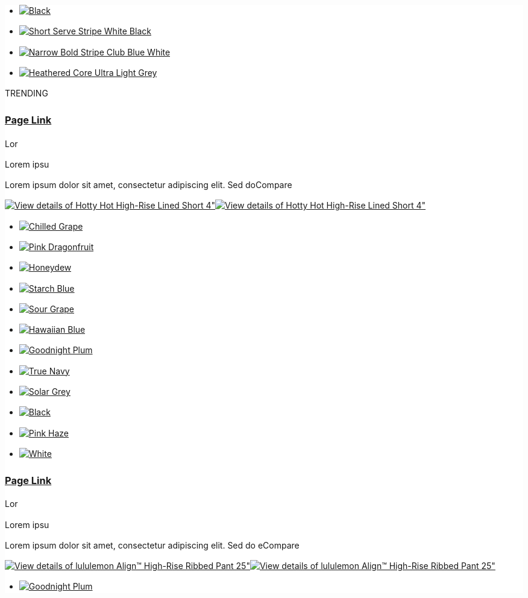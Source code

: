 *   [![Black](https://picsum.photos/300/200 "Black")](/placeholder-page)

*   [![Short Serve Stripe White Black](https://picsum.photos/300/200 "Short Serve Stripe White Black")](/placeholder-page)

*   [![Narrow Bold Stripe Club Blue White](https://picsum.photos/300/200 "Narrow Bold Stripe Club Blue White")](/placeholder-page)

*   [![Heathered Core Ultra Light Grey](https://picsum.photos/300/200 "Heathered Core Ultra Light Grey")](/placeholder-page)

TRENDING

### [Page Link](/placeholder-page)

Lor

Lorem ipsu

Lorem ipsum dolor sit amet, consectetur adipiscing elit. Sed doCompare

[![View details of Hotty Hot High-Rise Lined Short 4"](https://picsum.photos/300/200)![View details of Hotty Hot High-Rise Lined Short 4"](https://picsum.photos/300/200)](/placeholder-page)

*   [![Chilled Grape](https://picsum.photos/300/200 "Chilled Grape")](/placeholder-page)

*   [![Pink Dragonfruit](https://picsum.photos/300/200 "Pink Dragonfruit")](/placeholder-page)

*   [![Honeydew](https://picsum.photos/300/200 "Honeydew")](/placeholder-page)

*   [![Starch Blue](https://picsum.photos/300/200 "Starch Blue")](/placeholder-page)

*   [![Sour Grape](https://picsum.photos/300/200 "Sour Grape")](/placeholder-page)

*   [![Hawaiian Blue](https://picsum.photos/300/200 "Hawaiian Blue")](/placeholder-page)

*   [![Goodnight Plum](https://picsum.photos/300/200 "Goodnight Plum")](/placeholder-page)

*   [![True Navy](https://picsum.photos/300/200 "True Navy")](/placeholder-page)

*   [![Solar Grey](https://picsum.photos/300/200 "Solar Grey")](/placeholder-page)

*   [![Black](https://picsum.photos/300/200 "Black")](/placeholder-page)

*   [![Pink Haze](https://picsum.photos/300/200 "Pink Haze")](/placeholder-page)

*   [![White](https://picsum.photos/300/200 "White")](/placeholder-page)

### [Page Link](/placeholder-page)

Lor

Lorem ipsu

Lorem ipsum dolor sit amet, consectetur adipiscing elit. Sed do eCompare

[![View details of lululemon Align™ High-Rise Ribbed Pant 25"](https://picsum.photos/300/200)![View details of lululemon Align™ High-Rise Ribbed Pant 25"](https://picsum.photos/300/200)](/placeholder-page)

*   [![Goodnight Plum](https://picsum.photos/300/200 "Goodnight Plum")](/placeholder-page)

